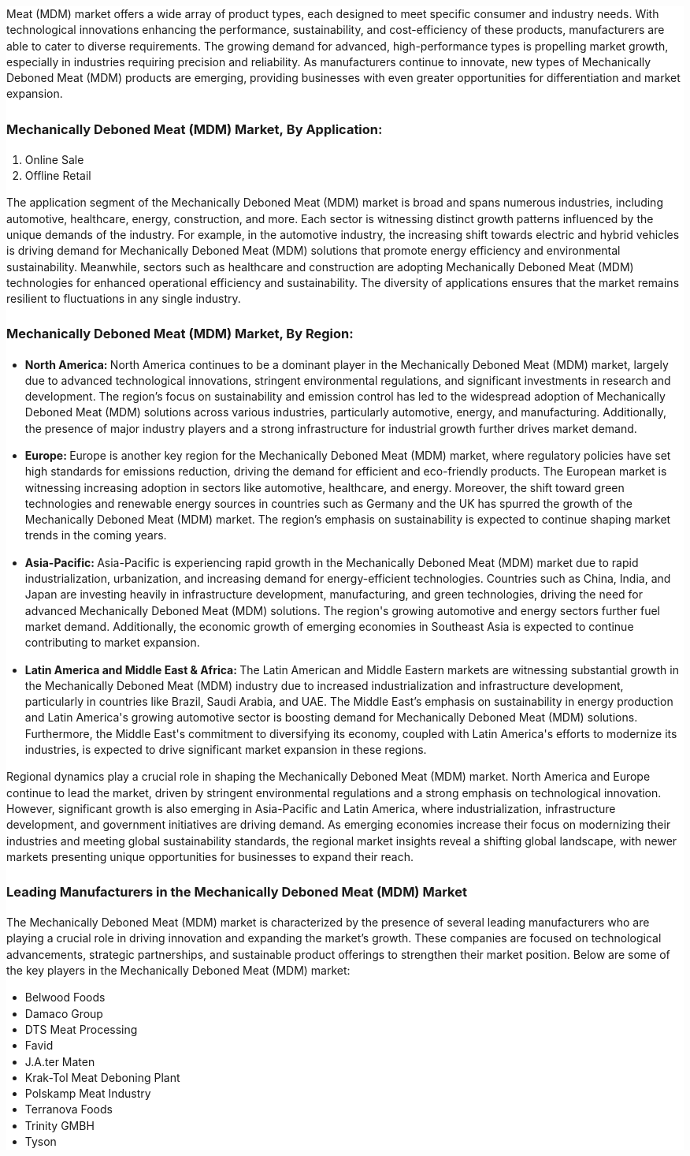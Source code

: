 Meat (MDM) market offers a wide array of product types, each designed to meet specific consumer and industry needs. With technological innovations enhancing the performance, sustainability, and cost-efficiency of these products, manufacturers are able to cater to diverse requirements. The growing demand for advanced, high-performance types is propelling market growth, especially in industries requiring precision and reliability. As manufacturers continue to innovate, new types of Mechanically Deboned Meat (MDM) products are emerging, providing businesses with even greater opportunities for differentiation and market expansion.</p><h3>Mechanically Deboned Meat (MDM) Market,&nbsp;By Application:</h3><ol><li>Online Sale<li> Offline Retail</li></ol><p>The application segment of the Mechanically Deboned Meat (MDM) market is broad and spans numerous industries, including automotive, healthcare, energy, construction, and more. Each sector is witnessing distinct growth patterns influenced by the unique demands of the industry. For example, in the automotive industry, the increasing shift towards electric and hybrid vehicles is driving demand for Mechanically Deboned Meat (MDM) solutions that promote energy efficiency and environmental sustainability. Meanwhile, sectors such as healthcare and construction are adopting Mechanically Deboned Meat (MDM) technologies for enhanced operational efficiency and sustainability. The diversity of applications ensures that the market remains resilient to fluctuations in any single industry.</p><h3>Mechanically Deboned Meat (MDM) Market, By Region:</h3><ul><li><p><strong>North America:&nbsp;</strong>North America continues to be a dominant player in the Mechanically Deboned Meat (MDM) market, largely due to advanced technological innovations, stringent environmental regulations, and significant investments in research and development. The region&rsquo;s focus on sustainability and emission control has led to the widespread adoption of Mechanically Deboned Meat (MDM) solutions across various industries, particularly automotive, energy, and manufacturing. Additionally, the presence of major industry players and a strong infrastructure for industrial growth further drives market demand.</p></li><li><p><strong><strong>Europe:&nbsp;</strong></strong>Europe is another key region for the Mechanically Deboned Meat (MDM) market, where regulatory policies have set high standards for emissions reduction, driving the demand for efficient and eco-friendly products. The European market is witnessing increasing adoption in sectors like automotive, healthcare, and energy. Moreover, the shift toward green technologies and renewable energy sources in countries such as Germany and the UK has spurred the growth of the Mechanically Deboned Meat (MDM) market. The region&rsquo;s emphasis on sustainability is expected to continue shaping market trends in the coming years.</p></li><li><p><strong><strong>Asia-Pacific:&nbsp;</strong></strong>Asia-Pacific is experiencing rapid growth in the Mechanically Deboned Meat (MDM) market due to rapid industrialization, urbanization, and increasing demand for energy-efficient technologies. Countries such as China, India, and Japan are investing heavily in infrastructure development, manufacturing, and green technologies, driving the need for advanced Mechanically Deboned Meat (MDM) solutions. The region's growing automotive and energy sectors further fuel market demand. Additionally, the economic growth of emerging economies in Southeast Asia is expected to continue contributing to market expansion.</p></li><li><p><strong><strong>Latin America and Middle East &amp; Africa:&nbsp;</strong></strong>The Latin American and Middle Eastern markets are witnessing substantial growth in the Mechanically Deboned Meat (MDM) industry due to increased industrialization and infrastructure development, particularly in countries like Brazil, Saudi Arabia, and UAE. The Middle East&rsquo;s emphasis on sustainability in energy production and Latin America's growing automotive sector is boosting demand for Mechanically Deboned Meat (MDM) solutions. Furthermore, the Middle East's commitment to diversifying its economy, coupled with Latin America's efforts to modernize its industries, is expected to drive significant market expansion in these regions.</p></li></ul><p>Regional dynamics play a crucial role in shaping the Mechanically Deboned Meat (MDM) market. North America and Europe continue to lead the market, driven by stringent environmental regulations and a strong emphasis on technological innovation. However, significant growth is also emerging in Asia-Pacific and Latin America, where industrialization, infrastructure development, and government initiatives are driving demand. As emerging economies increase their focus on modernizing their industries and meeting global sustainability standards, the regional market insights reveal a shifting global landscape, with newer markets presenting unique opportunities for businesses to expand their reach.</p><h3><strong>Leading Manufacturers in the Mechanically Deboned Meat (MDM) Market</strong></h3><p>The Mechanically Deboned Meat (MDM) market is characterized by the presence of several leading manufacturers who are playing a crucial role in driving innovation and expanding the market&rsquo;s growth. These companies are focused on technological advancements, strategic partnerships, and sustainable product offerings to strengthen their market position. Below are some of the key players in the Mechanically Deboned Meat (MDM) market:</p></div><div class="article-main__content" data-test-id="publishing-text-block"><ul><li><span class="">Belwood Foods<li>Damaco Group<li>DTS Meat Processing<li>Favid<li>J.A.ter Maten<li>Krak-Tol Meat Deboning Plant<li>Polskamp Meat Industry<li>Terranova Foods<li>Trinity GMBH<li>Tyson